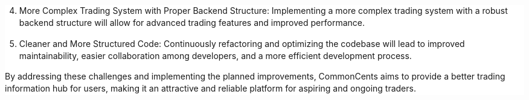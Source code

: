 4. More Complex Trading System with Proper Backend Structure: Implementing a more complex trading system with a robust backend structure will allow for advanced trading features and improved performance.

5. Cleaner and More Structured Code: Continuously refactoring and optimizing the codebase will lead to improved maintainability, easier collaboration among developers, and a more efficient development process.

By addressing these challenges and implementing the planned improvements, CommonCents aims to provide a better trading information hub for users, making it an attractive and reliable platform for aspiring and ongoing traders.
